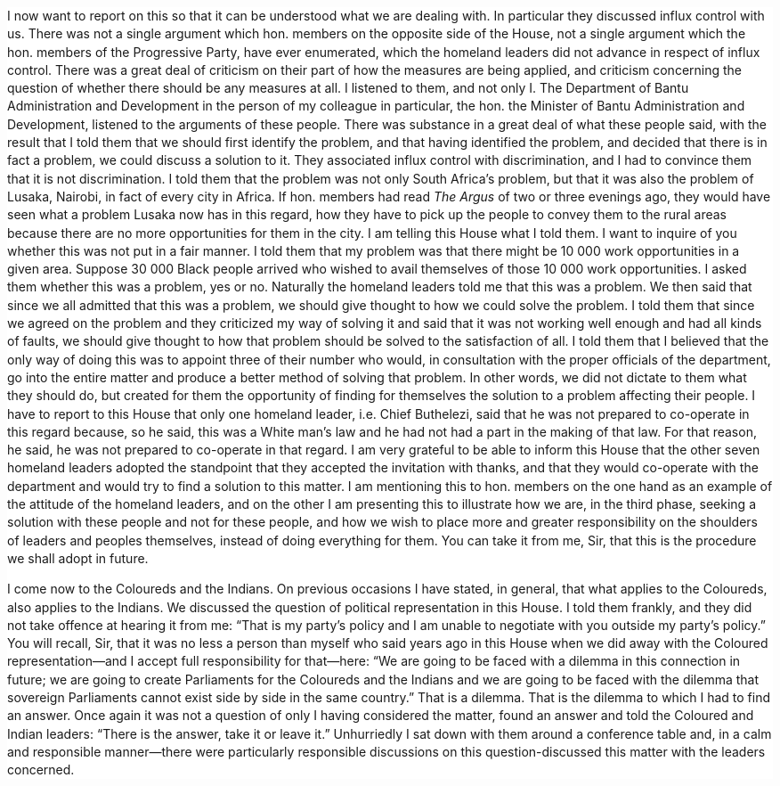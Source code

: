 <p>I now want to report on this so that it can be understood what we are dealing with. In particular they discussed influx control with us. There was not a single argument which hon. members on the opposite side of the House, not a single argument which the hon. members of the Progressive Party, have ever enumerated, which the homeland leaders did not advance in respect of influx control. There was a great deal of criticism on their part of how the measures are being applied, and criticism concerning the question of whether there should be any measures at all. I listened to them, and not only I. The Department of Bantu Administration and Development in the person of my colleague in particular, the hon. the Minister of Bantu Administration and Development, listened to the arguments of these people. There was substance in a great deal of what these people said, with the result that I told them that we should first identify the problem, and that having identified the problem, and decided that there is in fact a problem, we could discuss a solution to it. They associated influx control with discrimination, and I had to convince them that it is not discrimination. I told them that the problem was not only South Africa&#x2019;s problem, but that it was also the problem of Lusaka, Nairobi, in fact of every city in Africa. If hon. members had read <i>The Argus</i> of two or three evenings ago, they would have seen what a problem Lusaka now has in this regard, how they have to pick up the people to convey them to the rural areas because there are no more opportunities for them in the city. I am telling <span class="col_389-390" refersTo="page_0210"/>this House what I told them. I want to inquire of you whether this was not put in a fair manner. I told them that my problem was that there might be 10 000 work opportunities in a given area. Suppose 30 000 Black people arrived who wished to avail themselves of those 10 000 work opportunities. I asked them whether this was a problem, yes or no. Naturally the homeland leaders told me that this was a problem. We then said that since we all admitted that this was a problem, we should give thought to how we could solve the problem. I told them that since we agreed on the problem and they criticized my way of solving it and said that it was not working well enough and had all kinds of faults, we should give thought to how that problem should be solved to the satisfaction of all. I told them that I believed that the only way of doing this was to appoint three of their number who would, in consultation with the proper officials of the department, go into the entire matter and produce a better method of solving that problem. In other words, we did not dictate to them what they should do, but created for them the opportunity of finding for themselves the solution to a problem affecting their people. I have to report to this House that only one homeland leader, i.e. Chief Buthelezi, said that he was not prepared to co-operate in this regard because, so he said, this was a White man&#x2019;s law and he had not had a part in the making of that law. For that reason, he said, he was not prepared to co-operate in that regard. I am very grateful to be able to inform this House that the other seven homeland leaders adopted the standpoint that they accepted the invitation with thanks, and that they would co-operate with the department and would try to find a solution to this matter. I am mentioning this to hon. members on the one hand as an example of the attitude of the homeland leaders, and on the other I am presenting this to illustrate how we are, in the third phase, seeking a solution with these people and not for these people, and how we wish to place more and greater responsibility on the shoulders of leaders and peoples themselves, instead of doing everything for them. You can take it from me, Sir, that this is the procedure we shall adopt in future.</p>

<p>I come now to the Coloureds and the Indians. On previous occasions I have stated, in general, that what applies to the Coloureds, also applies to the Indians. We discussed the question of political representation in this House. I told them frankly, and they did not take offence at hearing it from me: &#x201C;That is my party&#x2019;s policy and I am unable to negotiate with you outside my party&#x2019;s policy.&#x201D; You will recall, Sir, that it was no less a person than myself who said years ago in this House when we did away with the Coloured representation&#x2014;and I accept full responsibility for that&#x2014;here: &#x201C;We are going to be faced with a dilemma in this connection in future; we are going to create Parliaments for the Coloureds and the Indians and we are going to be faced with the dilemma that sovereign Parliaments cannot exist side by side in the same country.&#x201D; That is a dilemma. That is the dilemma to which I had to find an answer. Once again it was not a question of only I having considered the matter, found an answer and told the Coloured and Indian leaders: &#x201C;There is the answer, take it or leave it.&#x201D; Unhurriedly I sat down with them around a conference table and, in a calm and responsible manner&#x2014;there were particularly responsible discussions on this question-discussed this matter with the leaders concerned.</p>
